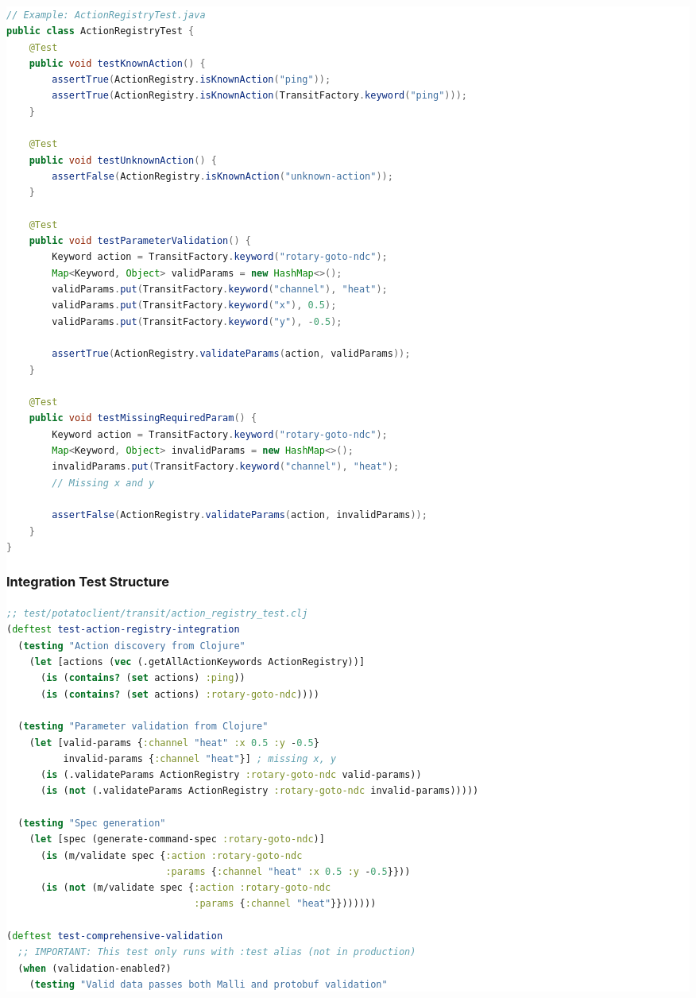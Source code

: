 ```java
// Example: ActionRegistryTest.java
public class ActionRegistryTest {
    @Test
    public void testKnownAction() {
        assertTrue(ActionRegistry.isKnownAction("ping"));
        assertTrue(ActionRegistry.isKnownAction(TransitFactory.keyword("ping")));
    }
    
    @Test
    public void testUnknownAction() {
        assertFalse(ActionRegistry.isKnownAction("unknown-action"));
    }
    
    @Test
    public void testParameterValidation() {
        Keyword action = TransitFactory.keyword("rotary-goto-ndc");
        Map<Keyword, Object> validParams = new HashMap<>();
        validParams.put(TransitFactory.keyword("channel"), "heat");
        validParams.put(TransitFactory.keyword("x"), 0.5);
        validParams.put(TransitFactory.keyword("y"), -0.5);
        
        assertTrue(ActionRegistry.validateParams(action, validParams));
    }
    
    @Test
    public void testMissingRequiredParam() {
        Keyword action = TransitFactory.keyword("rotary-goto-ndc");
        Map<Keyword, Object> invalidParams = new HashMap<>();
        invalidParams.put(TransitFactory.keyword("channel"), "heat");
        // Missing x and y
        
        assertFalse(ActionRegistry.validateParams(action, invalidParams));
    }
}
```

### Integration Test Structure

```clojure
;; test/potatoclient/transit/action_registry_test.clj
(deftest test-action-registry-integration
  (testing "Action discovery from Clojure"
    (let [actions (vec (.getAllActionKeywords ActionRegistry))]
      (is (contains? (set actions) :ping))
      (is (contains? (set actions) :rotary-goto-ndc))))
  
  (testing "Parameter validation from Clojure"
    (let [valid-params {:channel "heat" :x 0.5 :y -0.5}
          invalid-params {:channel "heat"}] ; missing x, y
      (is (.validateParams ActionRegistry :rotary-goto-ndc valid-params))
      (is (not (.validateParams ActionRegistry :rotary-goto-ndc invalid-params)))))
  
  (testing "Spec generation"
    (let [spec (generate-command-spec :rotary-goto-ndc)]
      (is (m/validate spec {:action :rotary-goto-ndc
                            :params {:channel "heat" :x 0.5 :y -0.5}}))
      (is (not (m/validate spec {:action :rotary-goto-ndc
                                 :params {:channel "heat"}}))))))

(deftest test-comprehensive-validation
  ;; IMPORTANT: This test only runs with :test alias (not in production)
  (when (validation-enabled?)
    (testing "Valid data passes both Malli and protobuf validation"
```